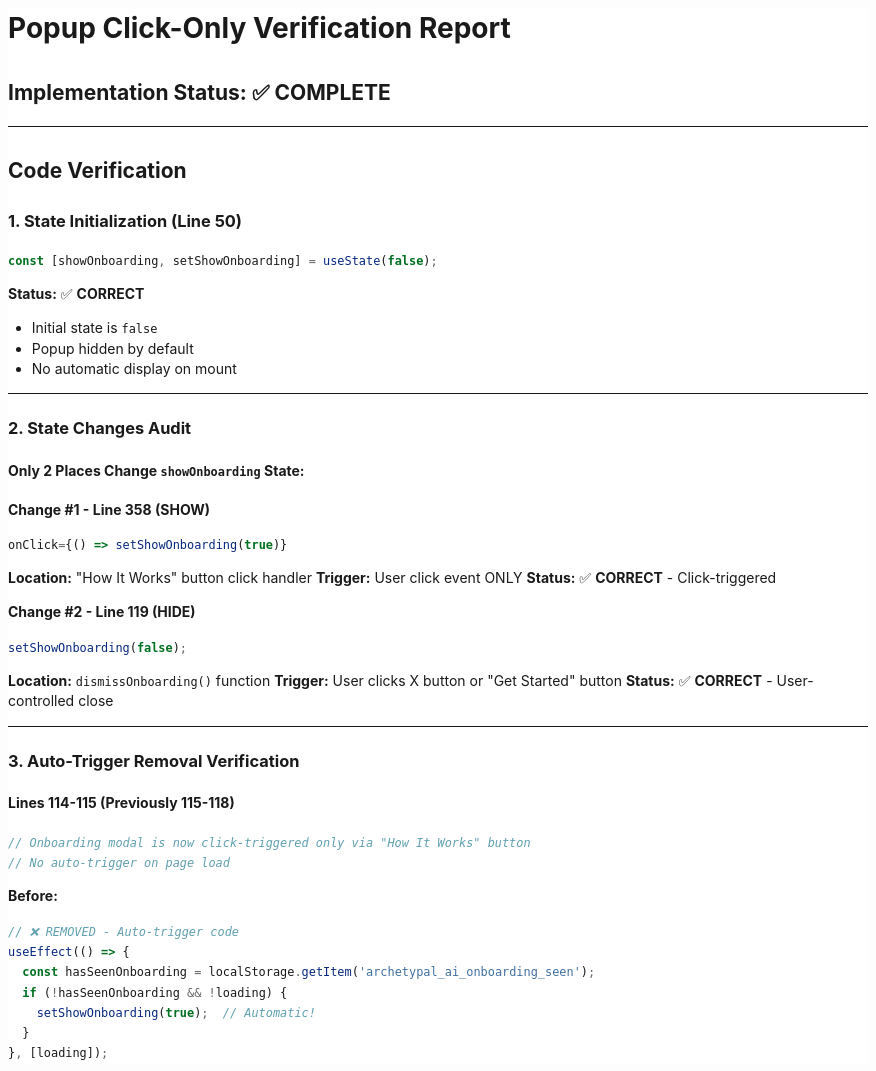 # Popup Click-Only Verification Report

## Implementation Status: ✅ COMPLETE

---

## Code Verification

### 1. State Initialization (Line 50)
```typescript
const [showOnboarding, setShowOnboarding] = useState(false);
```
**Status:** ✅ **CORRECT**
- Initial state is `false`
- Popup hidden by default
- No automatic display on mount

---

### 2. State Changes Audit

#### Only 2 Places Change `showOnboarding` State:

**Change #1 - Line 358 (SHOW)**
```typescript
onClick={() => setShowOnboarding(true)}
```
**Location:** "How It Works" button click handler
**Trigger:** User click event ONLY
**Status:** ✅ **CORRECT** - Click-triggered

**Change #2 - Line 119 (HIDE)**
```typescript
setShowOnboarding(false);
```
**Location:** `dismissOnboarding()` function
**Trigger:** User clicks X button or "Get Started" button
**Status:** ✅ **CORRECT** - User-controlled close

---

### 3. Auto-Trigger Removal Verification

#### Lines 114-115 (Previously 115-118)
```typescript
// Onboarding modal is now click-triggered only via "How It Works" button
// No auto-trigger on page load
```

**Before:**
```typescript
// ❌ REMOVED - Auto-trigger code
useEffect(() => {
  const hasSeenOnboarding = localStorage.getItem('archetypal_ai_onboarding_seen');
  if (!hasSeenOnboarding && !loading) {
    setShowOnboarding(true);  // Automatic!
  }
}, [loading]);
```
